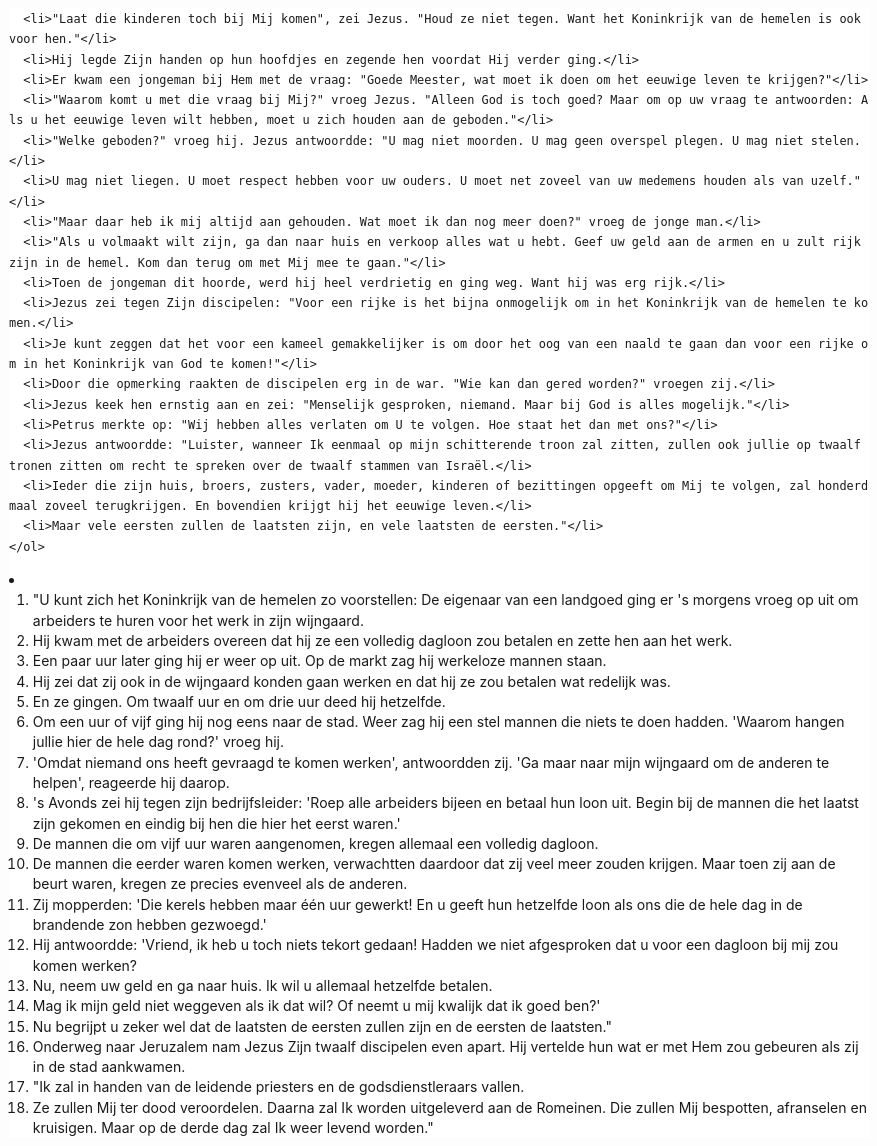      <li>"Laat die kinderen toch bij Mij komen", zei Jezus. "Houd ze niet tegen. Want het Koninkrijk van de hemelen is ook voor hen."</li>
      <li>Hij legde Zijn handen op hun hoofdjes en zegende hen voordat Hij verder ging.</li>
      <li>Er kwam een jongeman bij Hem met de vraag: "Goede Meester, wat moet ik doen om het eeuwige leven te krijgen?"</li>
      <li>"Waarom komt u met die vraag bij Mij?" vroeg Jezus. "Alleen God is toch goed? Maar om op uw vraag te antwoorden: Als u het eeuwige leven wilt hebben, moet u zich houden aan de geboden."</li>
      <li>"Welke geboden?" vroeg hij. Jezus antwoordde: "U mag niet moorden. U mag geen overspel plegen. U mag niet stelen.</li>
      <li>U mag niet liegen. U moet respect hebben voor uw ouders. U moet net zoveel van uw medemens houden als van uzelf."</li>
      <li>"Maar daar heb ik mij altijd aan gehouden. Wat moet ik dan nog meer doen?" vroeg de jonge man.</li>
      <li>"Als u volmaakt wilt zijn, ga dan naar huis en verkoop alles wat u hebt. Geef uw geld aan de armen en u zult rijk zijn in de hemel. Kom dan terug om met Mij mee te gaan."</li>
      <li>Toen de jongeman dit hoorde, werd hij heel verdrietig en ging weg. Want hij was erg rijk.</li>
      <li>Jezus zei tegen Zijn discipelen: "Voor een rijke is het bijna onmogelijk om in het Koninkrijk van de hemelen te komen.</li>
      <li>Je kunt zeggen dat het voor een kameel gemakkelijker is om door het oog van een naald te gaan dan voor een rijke om in het Koninkrijk van God te komen!"</li>
      <li>Door die opmerking raakten de discipelen erg in de war. "Wie kan dan gered worden?" vroegen zij.</li>
      <li>Jezus keek hen ernstig aan en zei: "Menselijk gesproken, niemand. Maar bij God is alles mogelijk."</li>
      <li>Petrus merkte op: "Wij hebben alles verlaten om U te volgen. Hoe staat het dan met ons?"</li>
      <li>Jezus antwoordde: "Luister, wanneer Ik eenmaal op mijn schitterende troon zal zitten, zullen ook jullie op twaalf tronen zitten om recht te spreken over de twaalf stammen van Israël.</li>
      <li>Ieder die zijn huis, broers, zusters, vader, moeder, kinderen of bezittingen opgeeft om Mij te volgen, zal honderdmaal zoveel terugkrijgen. En bovendien krijgt hij het eeuwige leven.</li>
      <li>Maar vele eersten zullen de laatsten zijn, en vele laatsten de eersten."</li>
    </ol>
  </li>
  <li>
    <ol>
      <li>"U kunt zich het Koninkrijk van de hemelen zo voorstellen: De eigenaar van een landgoed ging er 's morgens vroeg op uit om arbeiders te huren voor het werk in zijn wijngaard.</li>
      <li>Hij kwam met de arbeiders overeen dat hij ze een volledig dagloon zou betalen en zette hen aan het werk.</li>
      <li>Een paar uur later ging hij er weer op uit. Op de markt zag hij werkeloze mannen staan.</li>
      <li>Hij zei dat zij ook in de wijngaard konden gaan werken en dat hij ze zou betalen wat redelijk was.</li>
      <li>En ze gingen. Om twaalf uur en om drie uur deed hij hetzelfde.</li>
      <li>Om een uur of vijf ging hij nog eens naar de stad. Weer zag hij een stel mannen die niets te doen hadden. 'Waarom hangen jullie hier de hele dag rond?' vroeg hij.</li>
      <li>'Omdat niemand ons heeft gevraagd te komen werken', antwoordden zij. 'Ga maar naar mijn wijngaard om de anderen te helpen', reageerde hij daarop.</li>
      <li>'s Avonds zei hij tegen zijn bedrijfsleider: 'Roep alle arbeiders bijeen en betaal hun loon uit. Begin bij de mannen die het laatst zijn gekomen en eindig bij hen die hier het eerst waren.'</li>
      <li>De mannen die om vijf uur waren aangenomen, kregen allemaal een volledig dagloon.</li>
      <li>De mannen die eerder waren komen werken, verwachtten daardoor dat zij veel meer zouden krijgen. Maar toen zij aan de beurt waren, kregen ze precies evenveel als de anderen.</li>
      <li>Zij mopperden: 'Die kerels hebben maar één uur gewerkt! En u geeft hun hetzelfde loon als ons die de hele dag in de brandende zon hebben gezwoegd.'</li>
      <li>Hij antwoordde: 'Vriend, ik heb u toch niets tekort gedaan! Hadden we niet afgesproken dat u voor een dagloon bij mij zou komen werken?</li>
      <li>Nu, neem uw geld en ga naar huis. Ik wil u allemaal hetzelfde betalen.</li>
      <li>Mag ik mijn geld niet weggeven als ik dat wil? Of neemt u mij kwalijk dat ik goed ben?'</li>
      <li>Nu begrijpt u zeker wel dat de laatsten de eersten zullen zijn en de eersten de laatsten."</li>
      <li>Onderweg naar Jeruzalem nam Jezus Zijn twaalf discipelen even apart. Hij vertelde hun wat er met Hem zou gebeuren als zij in de stad aankwamen.</li>
      <li>"Ik zal in handen van de leidende priesters en de godsdienstleraars vallen.</li>
      <li>Ze zullen Mij ter dood veroordelen. Daarna zal Ik worden uitgeleverd aan de Romeinen. Die zullen Mij bespotten, afranselen en kruisigen. Maar op de derde dag zal Ik weer levend worden."</li>